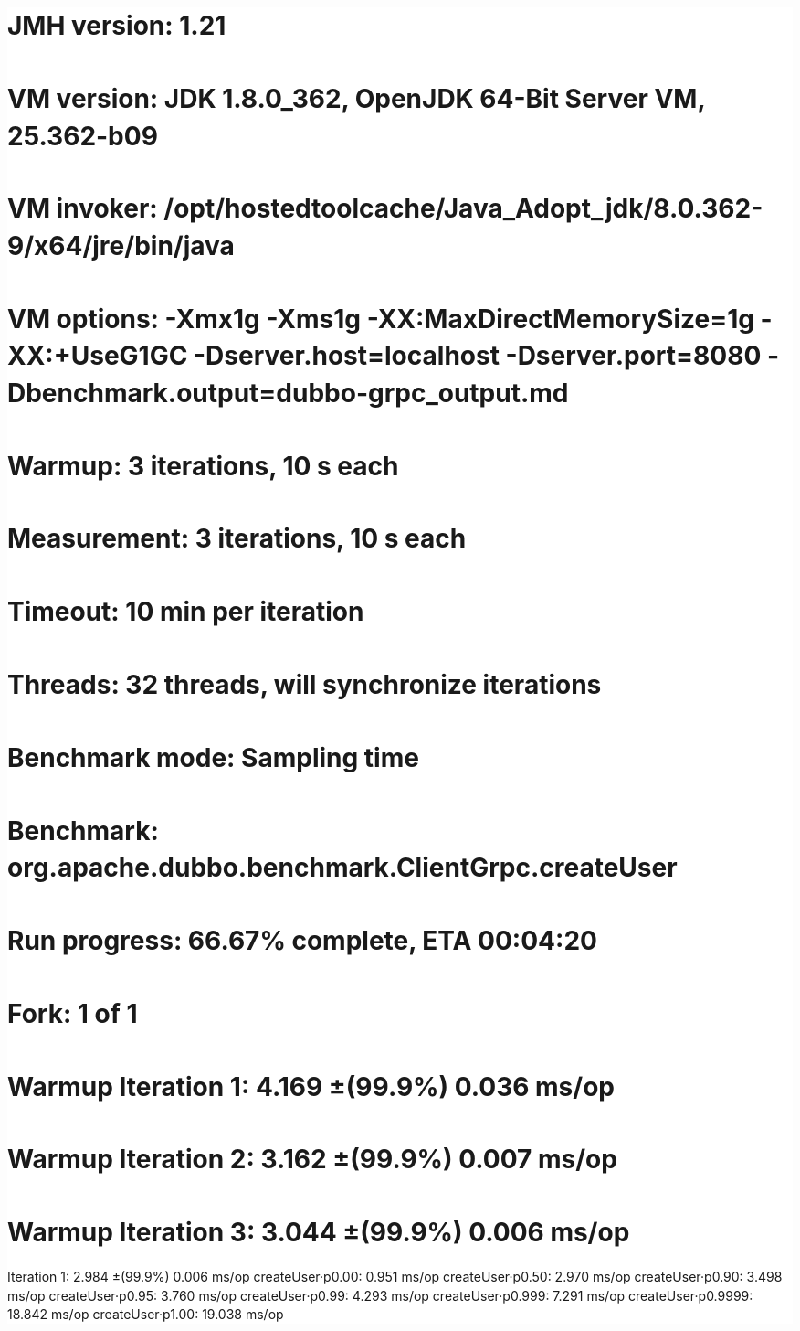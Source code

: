 
# JMH version: 1.21
# VM version: JDK 1.8.0_362, OpenJDK 64-Bit Server VM, 25.362-b09
# VM invoker: /opt/hostedtoolcache/Java_Adopt_jdk/8.0.362-9/x64/jre/bin/java
# VM options: -Xmx1g -Xms1g -XX:MaxDirectMemorySize=1g -XX:+UseG1GC -Dserver.host=localhost -Dserver.port=8080 -Dbenchmark.output=dubbo-grpc_output.md
# Warmup: 3 iterations, 10 s each
# Measurement: 3 iterations, 10 s each
# Timeout: 10 min per iteration
# Threads: 32 threads, will synchronize iterations
# Benchmark mode: Sampling time
# Benchmark: org.apache.dubbo.benchmark.ClientGrpc.createUser

# Run progress: 66.67% complete, ETA 00:04:20
# Fork: 1 of 1
# Warmup Iteration   1: 4.169 ±(99.9%) 0.036 ms/op
# Warmup Iteration   2: 3.162 ±(99.9%) 0.007 ms/op
# Warmup Iteration   3: 3.044 ±(99.9%) 0.006 ms/op
Iteration   1: 2.984 ±(99.9%) 0.006 ms/op
                 createUser·p0.00:   0.951 ms/op
                 createUser·p0.50:   2.970 ms/op
                 createUser·p0.90:   3.498 ms/op
                 createUser·p0.95:   3.760 ms/op
                 createUser·p0.99:   4.293 ms/op
                 createUser·p0.999:  7.291 ms/op
                 createUser·p0.9999: 18.842 ms/op
                 createUser·p1.00:   19.038 ms/op
